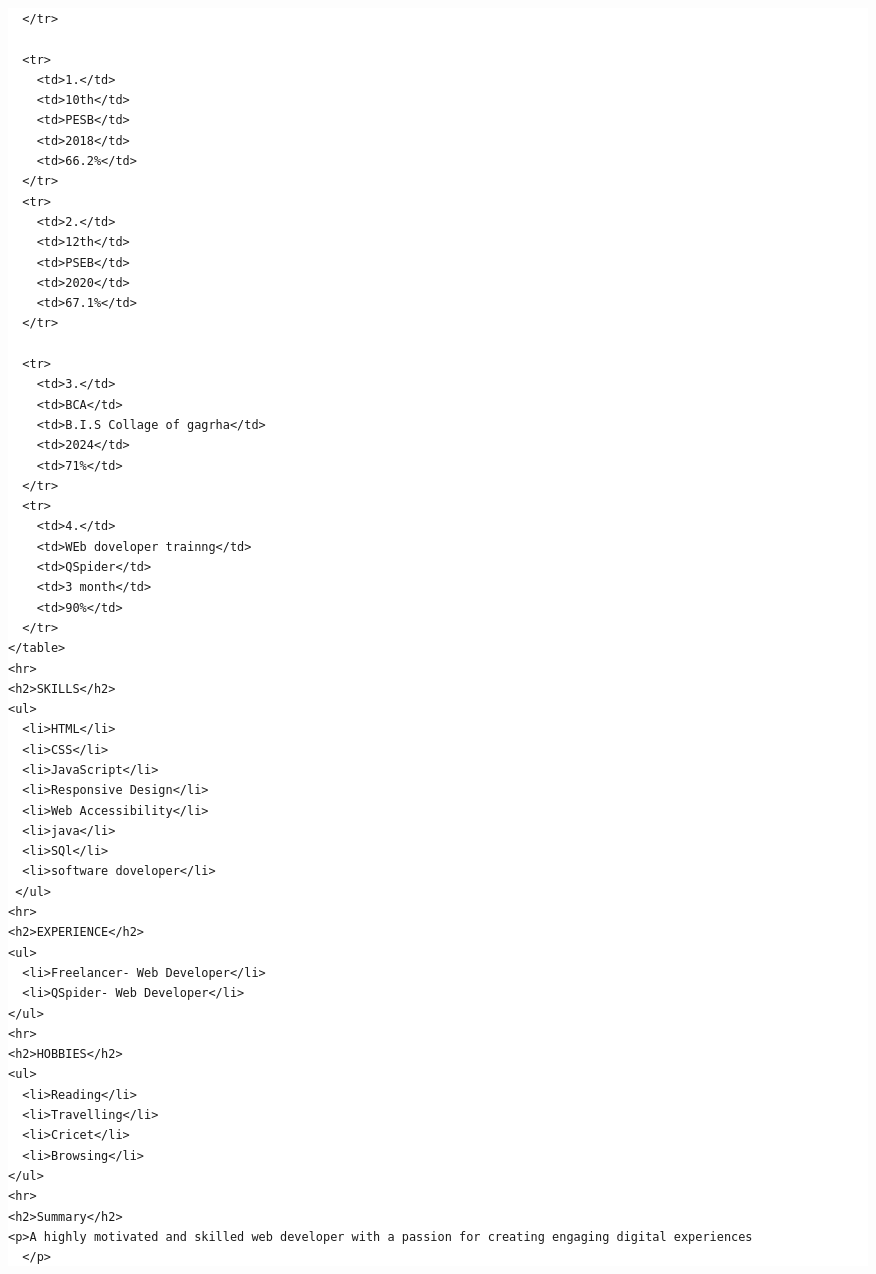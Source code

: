       </tr>

      <tr>
        <td>1.</td>
        <td>10th</td>
        <td>PESB</td>
        <td>2018</td>
        <td>66.2%</td>
      </tr>
      <tr>
        <td>2.</td>
        <td>12th</td>
        <td>PSEB</td>
        <td>2020</td>
        <td>67.1%</td>
      </tr>
      
      <tr>
        <td>3.</td>
        <td>BCA</td>
        <td>B.I.S Collage of gagrha</td>
        <td>2024</td>
        <td>71%</td>
      </tr>
      <tr>
        <td>4.</td>
        <td>WEb doveloper trainng</td>
        <td>QSpider</td>
        <td>3 month</td>
        <td>90%</td>
      </tr>
    </table>
    <hr>
    <h2>SKILLS</h2>
    <ul>
      <li>HTML</li>
      <li>CSS</li>
      <li>JavaScript</li>
      <li>Responsive Design</li>
      <li>Web Accessibility</li>
      <li>java</li>
      <li>SQl</li>
      <li>software doveloper</li>
     </ul>
    <hr>
    <h2>EXPERIENCE</h2>
    <ul>
      <li>Freelancer- Web Developer</li>
      <li>QSpider- Web Developer</li>
    </ul>
    <hr>
    <h2>HOBBIES</h2>
    <ul>
      <li>Reading</li>
      <li>Travelling</li>
      <li>Cricet</li>
      <li>Browsing</li>
    </ul>
    <hr>
    <h2>Summary</h2>
    <p>A highly motivated and skilled web developer with a passion for creating engaging digital experiences
      </p>
          